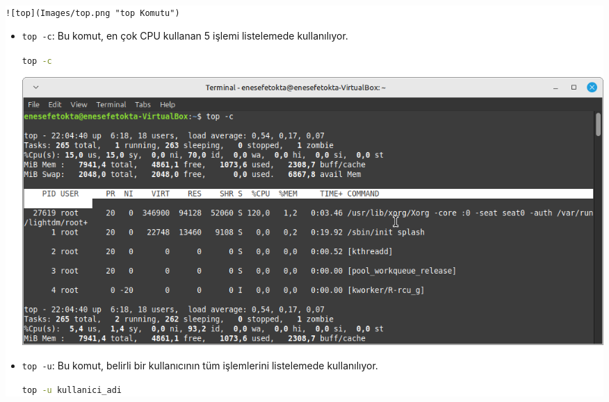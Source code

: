     ![top](Images/top.png "top Komutu")

* `top -c`: Bu komut, en çok CPU kullanan 5 işlemi listelemede kullanılıyor.
    ```bash
    top -c
    ```
    ![top](Images/top_c.png "top -c Komutu")

* `top -u`: Bu komut, belirli bir kullanıcının tüm işlemlerini listelemede kullanılıyor.
    ```bash
    top -u kullanici_adi
    ```
